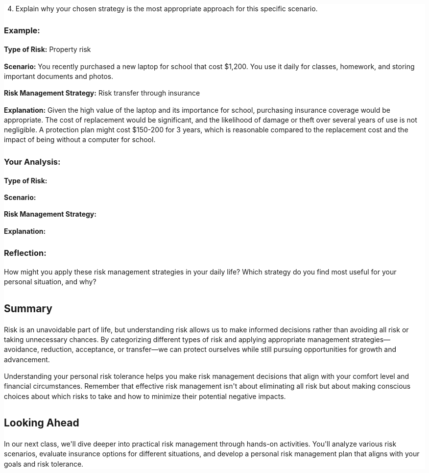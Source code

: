 4. Explain why your chosen strategy is the most appropriate approach for this specific scenario.

### Example:

**Type of Risk:** Property risk

**Scenario:** You recently purchased a new laptop for school that cost $1,200. You use it daily for classes, homework, and storing important documents and photos.

**Risk Management Strategy:** Risk transfer through insurance

**Explanation:** Given the high value of the laptop and its importance for school, purchasing insurance coverage would be appropriate. The cost of replacement would be significant, and the likelihood of damage or theft over several years of use is not negligible. A protection plan might cost $150-200 for 3 years, which is reasonable compared to the replacement cost and the impact of being without a computer for school.

### Your Analysis:

**Type of Risk:** 

**Scenario:** 

**Risk Management Strategy:** 

**Explanation:** 

### Reflection:

How might you apply these risk management strategies in your daily life? Which strategy do you find most useful for your personal situation, and why?

## Summary

Risk is an unavoidable part of life, but understanding risk allows us to make informed decisions rather than avoiding all risk or taking unnecessary chances. By categorizing different types of risk and applying appropriate management strategies—avoidance, reduction, acceptance, or transfer—we can protect ourselves while still pursuing opportunities for growth and advancement.

Understanding your personal risk tolerance helps you make risk management decisions that align with your comfort level and financial circumstances. Remember that effective risk management isn't about eliminating all risk but about making conscious choices about which risks to take and how to minimize their potential negative impacts.

## Looking Ahead

In our next class, we'll dive deeper into practical risk management through hands-on activities. You'll analyze various risk scenarios, evaluate insurance options for different situations, and develop a personal risk management plan that aligns with your goals and risk tolerance.